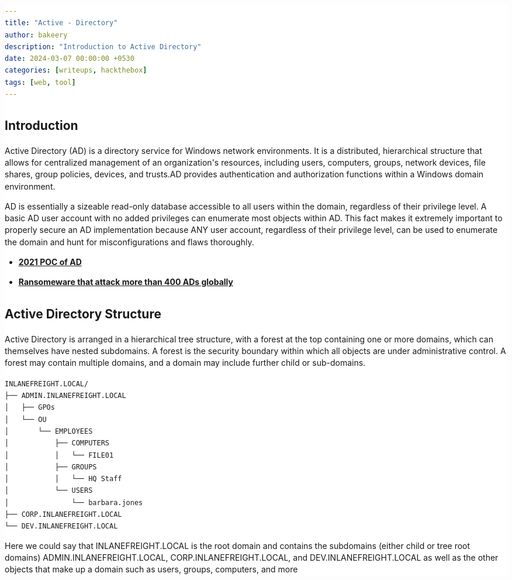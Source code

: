 ```yaml
---
title: "Active - Directory"
author: bakeery
description: "Introduction to Active Directory"
date: 2024-03-07 00:00:00 +0530
categories: [writeups, hackthebox]
tags: [web, tool]
---
```

## Introduction

Active Directory (AD) is a directory service for Windows network environments.
It is a distributed, hierarchical structure that allows for centralized management of an organization's resources, including users, computers, groups, network devices, file shares, group policies, devices, and trusts.AD provides authentication and authorization functions within a Windows domain environment. 

AD is essentially a sizeable read-only database accessible to all users within the domain, regardless of their privilege level. A basic AD user account with no added privileges can enumerate most objects within AD.
This fact makes it extremely important to properly secure an AD implementation because ANY user account, regardless of their privilege level, can be used to enumerate the domain and hunt for misconfigurations and flaws thoroughly. 

- **[2021 POC of AD](https://www.secureworks.com/blog/nopac-a-tale-of-two-vulnerabilities-that-could-end-in-ransomware)**

- **[Ransomeware that attack more than 400 ADs globally](https://www.cisa.gov/sites/default/files/publications/AA21-265A-Conti_Ransomware_TLP_WHITE.pdf )**

## Active Directory Structure

Active Directory is arranged in a hierarchical tree structure, with a forest at the top containing one or more domains, which can themselves have nested subdomains. A forest is the security boundary within which all objects are under administrative control. A forest may contain multiple domains, and a domain may include further child or sub-domains.

```
INLANEFREIGHT.LOCAL/
├── ADMIN.INLANEFREIGHT.LOCAL
│   ├── GPOs
│   └── OU
│       └── EMPLOYEES
│           ├── COMPUTERS
│           │   └── FILE01
│           ├── GROUPS
│           │   └── HQ Staff
│           └── USERS
│               └── barbara.jones
├── CORP.INLANEFREIGHT.LOCAL
└── DEV.INLANEFREIGHT.LOCAL
```
Here we could say that INLANEFREIGHT.LOCAL is the root domain and contains the subdomains (either child or tree root domains) ADMIN.INLANEFREIGHT.LOCAL, CORP.INLANEFREIGHT.LOCAL, and DEV.INLANEFREIGHT.LOCAL as well as the other objects that make up a domain such as users, groups, computers, and more 
